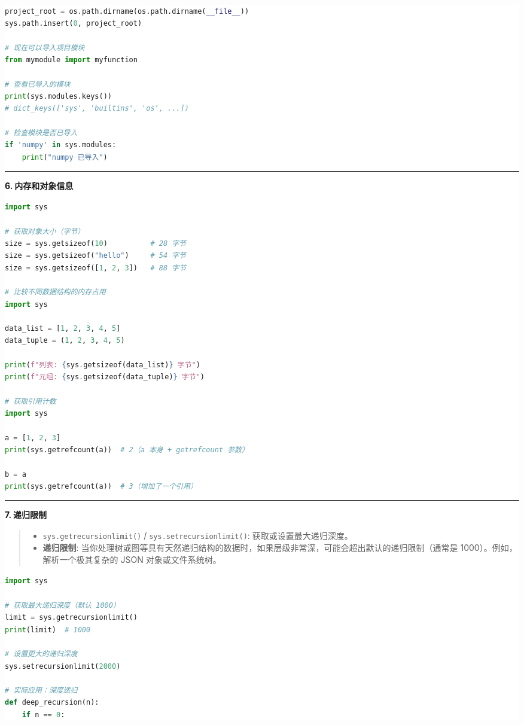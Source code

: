 ```python
project_root = os.path.dirname(os.path.dirname(__file__))
sys.path.insert(0, project_root)

# 现在可以导入项目模块
from mymodule import myfunction

# 查看已导入的模块
print(sys.modules.keys())
# dict_keys(['sys', 'builtins', 'os', ...])

# 检查模块是否已导入
if 'numpy' in sys.modules:
    print("numpy 已导入")
```

---

**6. 内存和对象信息**

```python
import sys

# 获取对象大小（字节）
size = sys.getsizeof(10)          # 28 字节
size = sys.getsizeof("hello")     # 54 字节
size = sys.getsizeof([1, 2, 3])   # 88 字节

# 比较不同数据结构的内存占用
import sys

data_list = [1, 2, 3, 4, 5]
data_tuple = (1, 2, 3, 4, 5)

print(f"列表: {sys.getsizeof(data_list)} 字节")
print(f"元组: {sys.getsizeof(data_tuple)} 字节")

# 获取引用计数
import sys

a = [1, 2, 3]
print(sys.getrefcount(a))  # 2（a 本身 + getrefcount 参数）

b = a
print(sys.getrefcount(a))  # 3（增加了一个引用）
```

---

**7. 递归限制**

> - `sys.getrecursionlimit()` / `sys.setrecursionlimit()`: 获取或设置最大递归深度。
> - **递归限制**: 当你处理树或图等具有天然递归结构的数据时，如果层级非常深，可能会超出默认的递归限制（通常是 1000）。例如，解析一个极其复杂的 JSON 对象或文件系统树。

```python
import sys

# 获取最大递归深度（默认 1000）
limit = sys.getrecursionlimit()
print(limit)  # 1000

# 设置更大的递归深度
sys.setrecursionlimit(2000)

# 实际应用：深度递归
def deep_recursion(n):
    if n == 0:
```